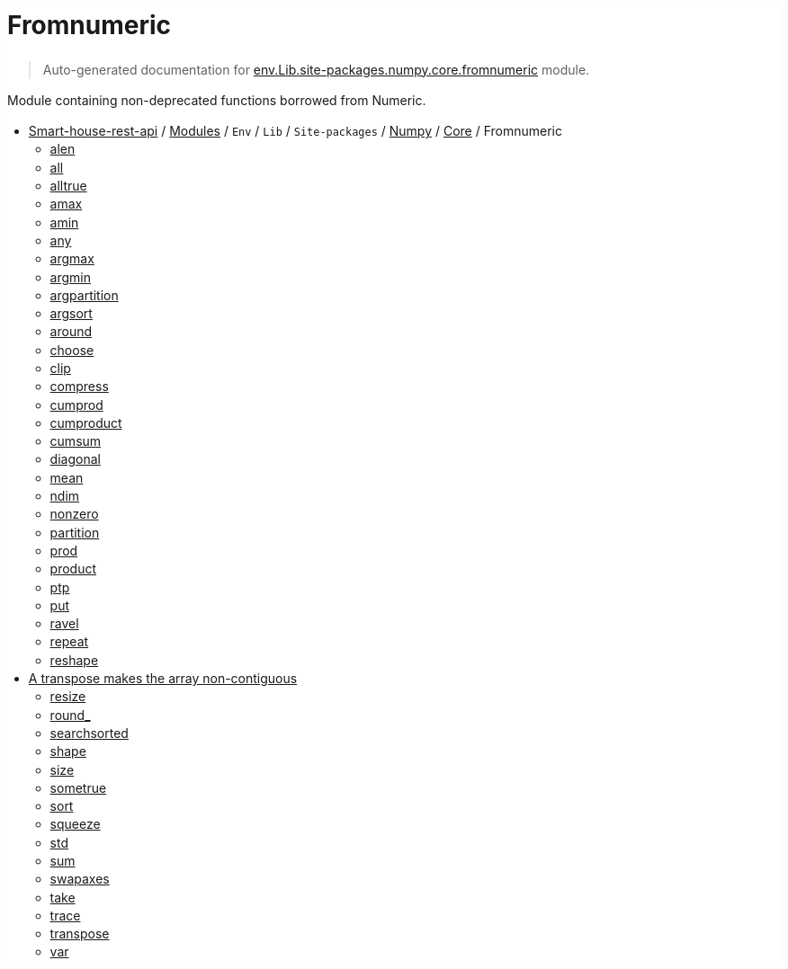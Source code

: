 # Fromnumeric

> Auto-generated documentation for [env.Lib.site-packages.numpy.core.fromnumeric](..\..\..\..\..\..\env\Lib\site-packages\numpy\core\fromnumeric.py) module.

Module containing non-deprecated functions borrowed from Numeric.

- [Smart-house-rest-api](..\..\..\..\..\README.md#description) / [Modules](..\..\..\..\..\MODULES.md#smart-house-rest-api-modules) / `Env` / `Lib` / `Site-packages` / [Numpy](..\index.md#numpy) / [Core](index.md#core) / Fromnumeric
    - [alen](#alen)
    - [all](#all)
    - [alltrue](#alltrue)
    - [amax](#amax)
    - [amin](#amin)
    - [any](#any)
    - [argmax](#argmax)
    - [argmin](#argmin)
    - [argpartition](#argpartition)
    - [argsort](#argsort)
    - [around](#around)
    - [choose](#choose)
    - [clip](#clip)
    - [compress](#compress)
    - [cumprod](#cumprod)
    - [cumproduct](#cumproduct)
    - [cumsum](#cumsum)
    - [diagonal](#diagonal)
    - [mean](#mean)
    - [ndim](#ndim)
    - [nonzero](#nonzero)
    - [partition](#partition)
    - [prod](#prod)
    - [product](#product)
    - [ptp](#ptp)
    - [put](#put)
    - [ravel](#ravel)
    - [repeat](#repeat)
    - [reshape](#reshape)
- [A transpose makes the array non-contiguous](#a-transpose-makes-the-array-non-contiguous)
    - [resize](#resize)
    - [round_](#round_)
    - [searchsorted](#searchsorted)
    - [shape](#shape)
    - [size](#size)
    - [sometrue](#sometrue)
    - [sort](#sort)
    - [squeeze](#squeeze)
    - [std](#std)
    - [sum](#sum)
    - [swapaxes](#swapaxes)
    - [take](#take)
    - [trace](#trace)
    - [transpose](#transpose)
    - [var](#var)
